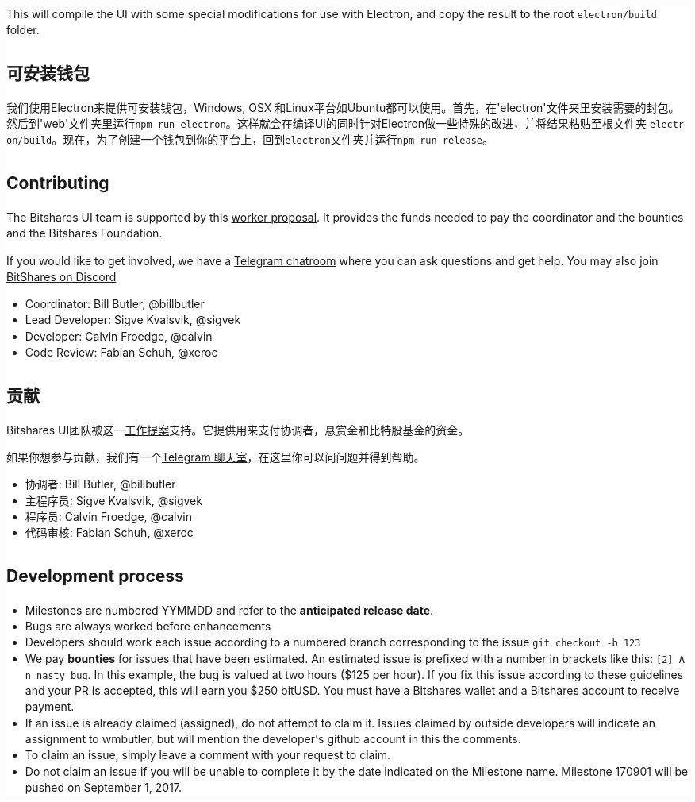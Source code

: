 This will compile the UI with some special modifications for use with Electron, and copy the result to the root `electron/build` folder. 

## 可安装钱包
我们使用Electron来提供可安装钱包，Windows, OSX 和Linux平台如Ubuntu都可以使用。首先，在'electron'文件夹里安装需要的封包。然后到'web'文件夹里运行`npm run electron`。这样就会在编译UI的同时针对Electron做一些特殊的改进，并将结果粘贴至根文件夹 `electron/build`。现在，为了创建一个钱包到你的平台上，回到`electron`文件夹并运行`npm run release`。


## Contributing

The Bitshares UI team is supported by this [worker proposal](http://www.bitshares.foundation/workers/2017-08-bill-butler). It provides the funds needed to pay the coordinator and the bounties and the Bitshares Foundation. 

If you would like to get involved, we have a [Telegram chatroom](https://t.me/BitSharesDEX) where you can ask questions and get help. You may also join [BitShares on Discord](https://discord.gg/GsjQfAJ)

- Coordinator: Bill Butler, @billbutler
- Lead Developer: Sigve Kvalsvik, @sigvek
- Developer: Calvin Froedge, @calvin
- Code Review: Fabian Schuh, @xeroc

## 贡献

Bitshares UI团队被这一[工作提案](https://steemit.com/bitshares/@billbutler/translated-by-zhaomu-l)支持。它提供用来支付协调者，悬赏金和比特股基金的资金。

如果你想参与贡献，我们有一个[Telegram 聊天室](https://t.me/BitSharesDEX)，在这里你可以问问题并得到帮助。

- 协调者: Bill Butler, @billbutler
- 主程序员: Sigve Kvalsvik, @sigvek
- 程序员: Calvin Froedge, @calvin
- 代码审核: Fabian Schuh, @xeroc

## Development process

- Milestones are numbered YYMMDD and refer to the **anticipated release date**.
- Bugs are always worked before enhancements
- Developers should work each issue according to a numbered branch corresponding to the issue `git checkout -b 123`
- We pay **bounties** for issues that have been estimated. An estimated issue is prefixed with a number in brackets like this: `[2] An nasty bug`. In this example, the bug is valued at two hours ($125 per hour). If you fix this issue according to these guidelines and your PR is accepted, this will earn you $250 bitUSD. You must have a Bitshares wallet and a Bitshares account to receive payment.
- If an issue is already claimed (assigned), do not attempt to claim it. Issues claimed by outside developers will indicate an assignment to wmbutler, but will mention the developer's github account in this the comments.
- To claim an issue, simply leave a comment with your request to claim.
- Do not claim an issue if you will be unable to complete it by the date indicated on the Milestone name. Milestone 170901 will be pushed on September 1, 2017.
